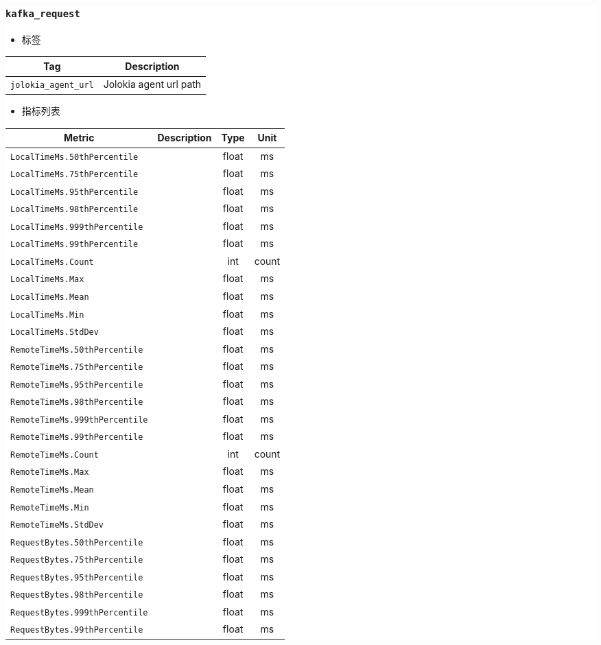 

### `kafka_request`



- 标签


| Tag | Description |
|  ----  | --------|
|`jolokia_agent_url`|Jolokia agent url path|

- 指标列表


| Metric | Description | Type | Unit |
| ---- |---- | :---:    | :----: |
|`LocalTimeMs.50thPercentile`||float|ms|
|`LocalTimeMs.75thPercentile`||float|ms|
|`LocalTimeMs.95thPercentile`||float|ms|
|`LocalTimeMs.98thPercentile`||float|ms|
|`LocalTimeMs.999thPercentile`||float|ms|
|`LocalTimeMs.99thPercentile`||float|ms|
|`LocalTimeMs.Count`||int|count|
|`LocalTimeMs.Max`||float|ms|
|`LocalTimeMs.Mean`||float|ms|
|`LocalTimeMs.Min`||float|ms|
|`LocalTimeMs.StdDev`||float|ms|
|`RemoteTimeMs.50thPercentile`||float|ms|
|`RemoteTimeMs.75thPercentile`||float|ms|
|`RemoteTimeMs.95thPercentile`||float|ms|
|`RemoteTimeMs.98thPercentile`||float|ms|
|`RemoteTimeMs.999thPercentile`||float|ms|
|`RemoteTimeMs.99thPercentile`||float|ms|
|`RemoteTimeMs.Count`||int|count|
|`RemoteTimeMs.Max`||float|ms|
|`RemoteTimeMs.Mean`||float|ms|
|`RemoteTimeMs.Min`||float|ms|
|`RemoteTimeMs.StdDev`||float|ms|
|`RequestBytes.50thPercentile`||float|ms|
|`RequestBytes.75thPercentile`||float|ms|
|`RequestBytes.95thPercentile`||float|ms|
|`RequestBytes.98thPercentile`||float|ms|
|`RequestBytes.999thPercentile`||float|ms|
|`RequestBytes.99thPercentile`||float|ms|